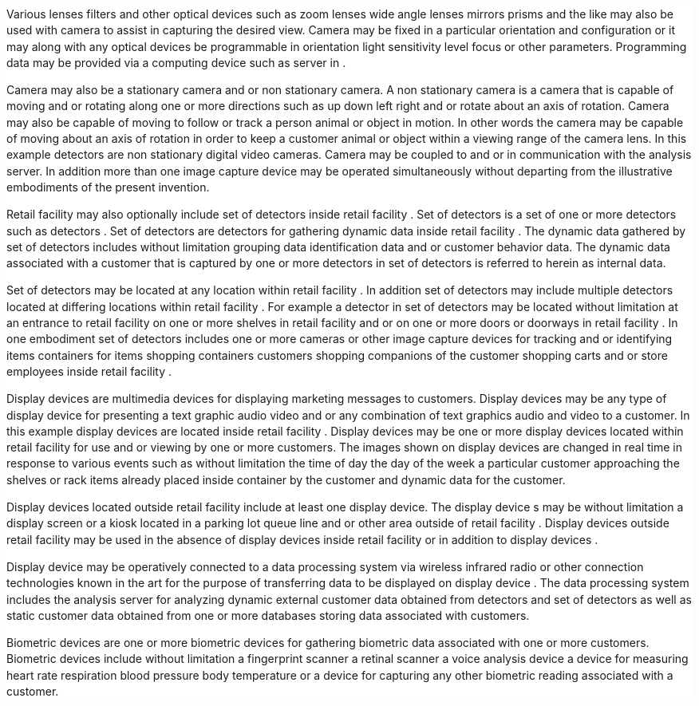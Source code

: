 Various lenses filters and other optical devices such as zoom lenses wide angle lenses mirrors prisms and the like may also be used with camera to assist in capturing the desired view. Camera may be fixed in a particular orientation and configuration or it may along with any optical devices be programmable in orientation light sensitivity level focus or other parameters. Programming data may be provided via a computing device such as server in .

Camera may also be a stationary camera and or non stationary camera. A non stationary camera is a camera that is capable of moving and or rotating along one or more directions such as up down left right and or rotate about an axis of rotation. Camera may also be capable of moving to follow or track a person animal or object in motion. In other words the camera may be capable of moving about an axis of rotation in order to keep a customer animal or object within a viewing range of the camera lens. In this example detectors are non stationary digital video cameras. Camera may be coupled to and or in communication with the analysis server. In addition more than one image capture device may be operated simultaneously without departing from the illustrative embodiments of the present invention.

Retail facility may also optionally include set of detectors inside retail facility . Set of detectors is a set of one or more detectors such as detectors . Set of detectors are detectors for gathering dynamic data inside retail facility . The dynamic data gathered by set of detectors includes without limitation grouping data identification data and or customer behavior data. The dynamic data associated with a customer that is captured by one or more detectors in set of detectors is referred to herein as internal data.

Set of detectors may be located at any location within retail facility . In addition set of detectors may include multiple detectors located at differing locations within retail facility . For example a detector in set of detectors may be located without limitation at an entrance to retail facility on one or more shelves in retail facility and or on one or more doors or doorways in retail facility . In one embodiment set of detectors includes one or more cameras or other image capture devices for tracking and or identifying items containers for items shopping containers customers shopping companions of the customer shopping carts and or store employees inside retail facility .

Display devices are multimedia devices for displaying marketing messages to customers. Display devices may be any type of display device for presenting a text graphic audio video and or any combination of text graphics audio and video to a customer. In this example display devices are located inside retail facility . Display devices may be one or more display devices located within retail facility for use and or viewing by one or more customers. The images shown on display devices are changed in real time in response to various events such as without limitation the time of day the day of the week a particular customer approaching the shelves or rack items already placed inside container by the customer and dynamic data for the customer.

Display devices located outside retail facility include at least one display device. The display device s may be without limitation a display screen or a kiosk located in a parking lot queue line and or other area outside of retail facility . Display devices outside retail facility may be used in the absence of display devices inside retail facility or in addition to display devices .

Display device may be operatively connected to a data processing system via wireless infrared radio or other connection technologies known in the art for the purpose of transferring data to be displayed on display device . The data processing system includes the analysis server for analyzing dynamic external customer data obtained from detectors and set of detectors as well as static customer data obtained from one or more databases storing data associated with customers.

Biometric devices are one or more biometric devices for gathering biometric data associated with one or more customers. Biometric devices include without limitation a fingerprint scanner a retinal scanner a voice analysis device a device for measuring heart rate respiration blood pressure body temperature or a device for capturing any other biometric reading associated with a customer.
